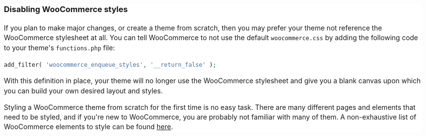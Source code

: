 ### Disabling WooCommerce styles

If you plan to make major changes, or create a theme from scratch, then you may prefer your theme not reference the WooCommerce stylesheet at all. You can tell WooCommerce to not use the default `woocommerce.css` by adding the following code to your theme's `functions.php` file:

```php
add_filter( 'woocommerce_enqueue_styles', '__return_false' );
```

With this definition in place, your theme will no longer use the WooCommerce stylesheet and give you a blank canvas upon which you can build your own desired layout and styles.

Styling a WooCommerce theme from scratch for the first time is no easy task. There are many different pages and elements that need to be styled, and if you're new to WooCommerce, you are probably not familiar with many of them. A non-exhaustive list of WooCommerce elements to style can be found [here](https://developer.files.wordpress.com/2017/12/woocommerce-theme-testing-checklist.pdf).
